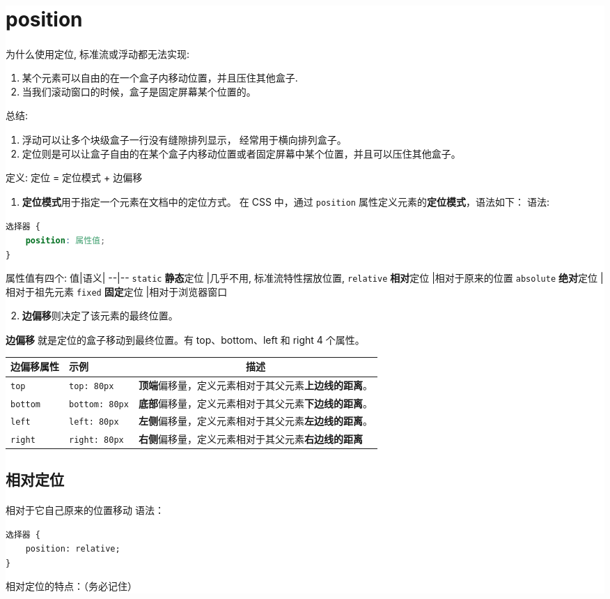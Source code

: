 # position


为什么使用定位, 标准流或浮动都无法实现:
1. 某个元素可以自由的在一个盒子内移动位置，并且压住其他盒子.
2. 当我们滚动窗口的时候，盒子是固定屏幕某个位置的。

总结: 
1. 浮动可以让多个块级盒子一行没有缝隙排列显示， 经常用于横向排列盒子。
2. 定位则是可以让盒子自由的在某个盒子内移动位置或者固定屏幕中某个位置，并且可以压住其他盒子。

定义: 
定位 = 定位模式 + 边偏移 
1. **定位模式**用于指定一个元素在文档中的定位方式。
在 CSS 中，通过 `position` 属性定义元素的**定位模式**，语法如下：
语法:
```css
选择器 { 
    position: 属性值; 
}
```
属性值有四个:
值|语义|
--|--
`static`   **静态**定位 |几乎不用, 标准流特性摆放位置, 
`relative` **相对**定位 |相对于原来的位置
`absolute` **绝对**定位 |相对于祖先元素
`fixed`    **固定**定位 |相对于浏览器窗口


2. **边偏移**则决定了该元素的最终位置。

**边偏移** 就是定位的盒子移动到最终位置。有 top、bottom、left 和 right  4 个属性。

| 边偏移属性    | 示例             | 描述                               |
| -------- | :------------- | -------------------------------- |
| `top`    | `top: 80px`    | **顶端**偏移量，定义元素相对于其父元素**上边线的距离**。 |
| `bottom` | `bottom: 80px` | **底部**偏移量，定义元素相对于其父元素**下边线的距离**。 |
| `left`   | `left: 80px`   | **左侧**偏移量，定义元素相对于其父元素**左边线的距离**。 |
| `right`  | `right: 80px`  | **右侧**偏移量，定义元素相对于其父元素**右边线的距离**  |



## 相对定位
相对于它自己原来的位置移动
语法：
```
选择器 { 
	position: relative; 
}
```
相对定位的特点：（务必记住）
